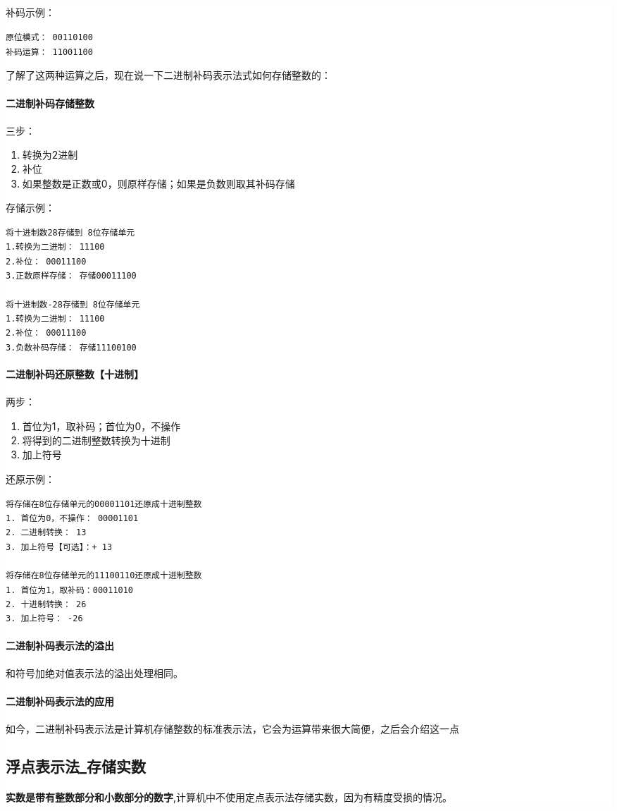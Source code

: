 补码示例：
```
原位模式： 00110100
补码运算： 11001100
```

了解了这两种运算之后，现在说一下二进制补码表示法式如何存储整数的：

#### 二进制补码存储整数
三步：
1. 转换为2进制
2. 补位
3. 如果整数是正数或0，则原样存储；如果是负数则取其补码存储

存储示例：
```
将十进制数28存储到 8位存储单元
1.转换为二进制： 11100
2.补位： 00011100
3.正数原样存储： 存储00011100

将十进制数-28存储到 8位存储单元
1.转换为二进制： 11100
2.补位： 00011100
3.负数补码存储： 存储11100100
```

#### 二进制补码还原整数【十进制】
两步：
1. 首位为1，取补码；首位为0，不操作
2. 将得到的二进制整数转换为十进制
3. 加上符号

还原示例：
```
将存储在8位存储单元的00001101还原成十进制整数
1. 首位为0，不操作： 00001101
2. 二进制转换： 13
3. 加上符号【可选】：+ 13

将存储在8位存储单元的11100110还原成十进制整数
1. 首位为1，取补码：00011010
2. 十进制转换： 26
3. 加上符号： -26
```

#### 二进制补码表示法的溢出
和符号加绝对值表示法的溢出处理相同。

#### 二进制补码表示法的应用
如今，二进制补码表示法是计算机存储整数的标准表示法，它会为运算带来很大简便，之后会介绍这一点

## 浮点表示法_存储实数
**实数是带有整数部分和小数部分的数字**,计算机中不使用定点表示法存储实数，因为有精度受损的情况。
